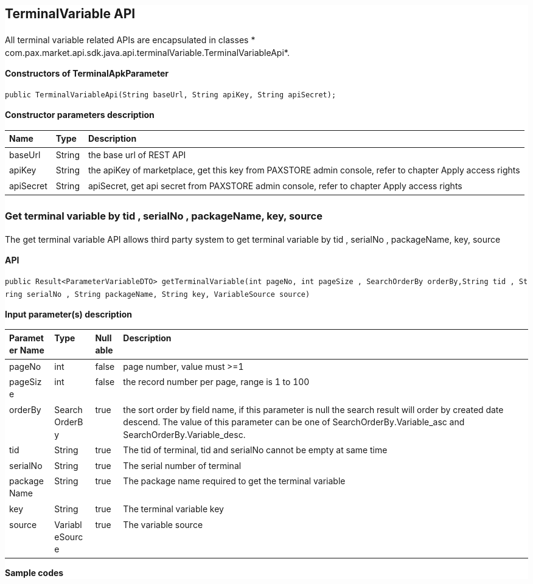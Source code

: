 ## TerminalVariable API

All terminal variable related APIs are encapsulated in classes *
com.pax.market.api.sdk.java.api.terminalVariable.TerminalVariableApi*.

**Constructors of TerminalApkParameter**

```
public TerminalVariableApi(String baseUrl, String apiKey, String apiSecret);
```

**Constructor parameters description**

|Name|Type|Description|
|:---|:---|:---|
|baseUrl|String|the base url of REST API|
|apiKey|String|the apiKey of marketplace, get this key from PAXSTORE admin console, refer to chapter Apply access rights|
|apiSecret|String|apiSecret, get api secret from PAXSTORE admin console, refer to chapter Apply access rights|

### Get terminal variable by tid , serialNo , packageName, key, source

The get terminal variable API allows third party system to get terminal variable by tid , serialNo , packageName, key,
source

**API**

```
public Result<ParameterVariableDTO> getTerminalVariable(int pageNo, int pageSize , SearchOrderBy orderBy,String tid , String serialNo , String packageName, String key, VariableSource source)
```

**Input parameter(s) description**

|Parameter Name|Type|Nullable|Description|
|:---|:---|:---|:---|
|pageNo|int|false|page number, value must >=1|
|pageSize|int|false|the record number per page, range is 1 to 100|
|orderBy|SearchOrderBy|true|the sort order by field name, if this parameter is null the search result will order by created date descend. The value of this parameter can be one of SearchOrderBy.Variable_asc and SearchOrderBy.Variable_desc.|
|tid|String|true|The tid of terminal, tid and serialNo cannot be empty at same time|
|serialNo|String|true|The serial number of terminal|
|packageName|String|true|The package name required to get the terminal variable|
|key|String|true|The terminal variable key|
|source|VariableSource|true|The variable source|

**Sample codes**
